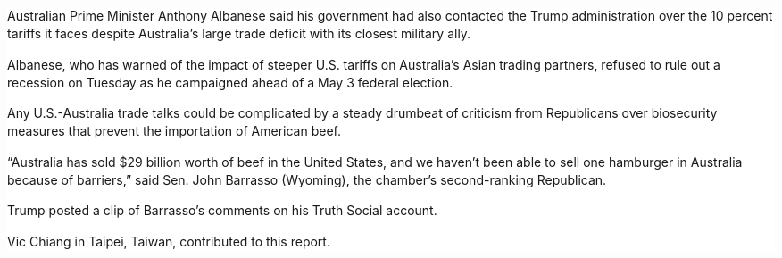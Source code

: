 Australian Prime Minister Anthony Albanese said his government had also contacted the Trump administration over the 10 percent tariffs it faces despite Australia’s large trade deficit with its closest military ally.

Albanese, who has warned of the impact of steeper U.S. tariffs on Australia’s Asian trading partners, refused to rule out a recession on Tuesday as he campaigned ahead of a May 3 federal election.

Any U.S.-Australia trade talks could be complicated by a steady drumbeat of criticism from Republicans over biosecurity measures that prevent the importation of American beef.

“Australia has sold $29 billion worth of beef in the United States, and we haven’t been able to sell one hamburger in Australia because of barriers,” said Sen. John Barrasso (Wyoming), the chamber’s second-ranking Republican.

Trump posted a clip of Barrasso’s comments on his Truth Social account.

Vic Chiang in Taipei, Taiwan, contributed to this report.